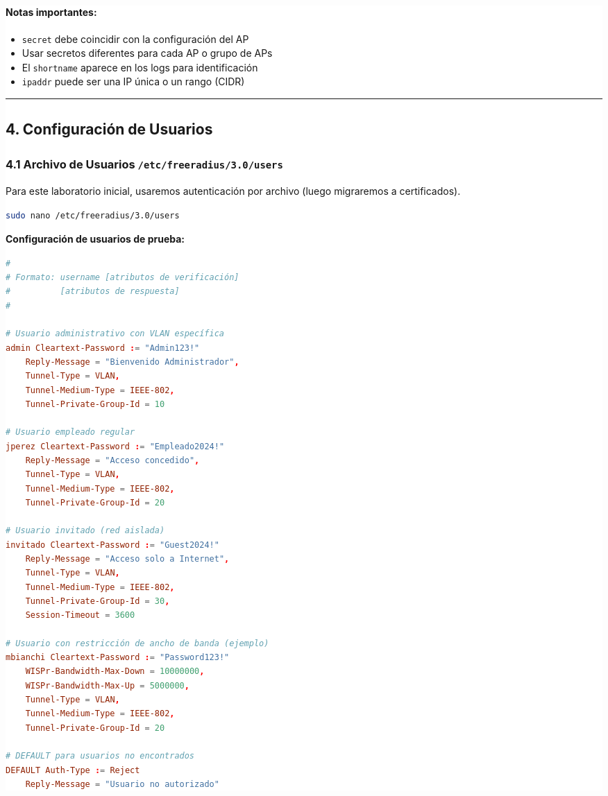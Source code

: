 #### Notas importantes:

- `secret` debe coincidir con la configuración del AP
- Usar secretos diferentes para cada AP o grupo de APs
- El `shortname` aparece en los logs para identificación
- `ipaddr` puede ser una IP única o un rango (CIDR)

---

## 4. Configuración de Usuarios

### 4.1 Archivo de Usuarios `/etc/freeradius/3.0/users`

Para este laboratorio inicial, usaremos autenticación por archivo (luego migraremos a certificados).

```bash
sudo nano /etc/freeradius/3.0/users
```

**Configuración de usuarios de prueba:**

```conf
#
# Formato: username [atributos de verificación]
#          [atributos de respuesta]
#

# Usuario administrativo con VLAN específica
admin Cleartext-Password := "Admin123!"
    Reply-Message = "Bienvenido Administrador",
    Tunnel-Type = VLAN,
    Tunnel-Medium-Type = IEEE-802,
    Tunnel-Private-Group-Id = 10

# Usuario empleado regular
jperez Cleartext-Password := "Empleado2024!"
    Reply-Message = "Acceso concedido",
    Tunnel-Type = VLAN,
    Tunnel-Medium-Type = IEEE-802,
    Tunnel-Private-Group-Id = 20

# Usuario invitado (red aislada)
invitado Cleartext-Password := "Guest2024!"
    Reply-Message = "Acceso solo a Internet",
    Tunnel-Type = VLAN,
    Tunnel-Medium-Type = IEEE-802,
    Tunnel-Private-Group-Id = 30,
    Session-Timeout = 3600

# Usuario con restricción de ancho de banda (ejemplo)
mbianchi Cleartext-Password := "Password123!"
    WISPr-Bandwidth-Max-Down = 10000000,
    WISPr-Bandwidth-Max-Up = 5000000,
    Tunnel-Type = VLAN,
    Tunnel-Medium-Type = IEEE-802,
    Tunnel-Private-Group-Id = 20

# DEFAULT para usuarios no encontrados
DEFAULT Auth-Type := Reject
    Reply-Message = "Usuario no autorizado"
```
